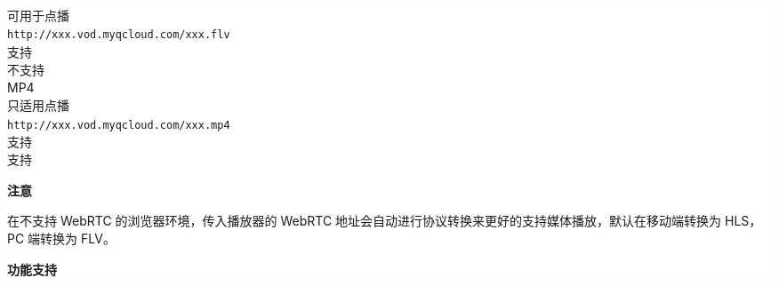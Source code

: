 <td data-slate-node="element" class=""><div class="" data-slate-node="element"><div class="" data-slate-node="element"><span data-slate-node="text"><span data-slate-leaf="true"><span data-slate-string="true">可用于点播</span></span></span></div></div></td><td data-slate-node="element" class=""><div class="" data-slate-node="element"><div class="" data-slate-node="element"><span data-slate-node="text"><span data-slate-leaf="true"><code><span data-slate-string="true">http://xxx.vod.myqcloud.com/xxx.flv</span></code></span></span></div></div></td><td data-slate-node="element" class=""><div class="" data-slate-node="element"><div class="" data-slate-node="element"><span data-slate-node="text"><span data-slate-leaf="true"><span data-slate-string="true">支持</span></span></span></div></div></td><td data-slate-node="element" class=""><div class="" data-slate-node="element"><div class="" data-slate-node="element"><span data-slate-node="text"><span data-slate-leaf="true"><span data-slate-string="true">不支持</span></span></span></div></div></td></tr><tr data-slate-node="element" class=""><td data-slate-node="element" class=""><div class="" data-slate-node="element"><div class="" data-slate-node="element"><span data-slate-node="text"><span data-slate-leaf="true"><span data-slate-string="true">MP4</span></span></span></div></div></td><td data-slate-node="element" class=""><div class="" data-slate-node="element"><div class="" data-slate-node="element"><span data-slate-node="text"><span data-slate-leaf="true"><span data-slate-string="true">只适用点播</span></span></span></div></div></td><td data-slate-node="element" class=""><div class="" data-slate-node="element"><div class="" data-slate-node="element"><span data-slate-node="text"><span data-slate-leaf="true"><code><span data-slate-string="true">http://xxx.vod.myqcloud.com/xxx.mp4</span></code></span></span></div></div></td><td data-slate-node="element" class=""><div class="" data-slate-node="element"><div class="" data-slate-node="element"><span data-slate-node="text"><span data-slate-leaf="true"><span data-slate-string="true">支持</span></span></span></div></div></td><td data-slate-node="element" class=""><div class="" data-slate-node="element"><div class="" data-slate-node="element"><span data-slate-node="text"><span data-slate-leaf="true"><span data-slate-string="true">支持</span></span></span></div></div></td></tr></tbody></table>

**注意**

在不支持 WebRTC 的浏览器环境，传入播放器的 WebRTC 地址会自动进行协议转换来更好的支持媒体播放，默认在移动端转换为 HLS，PC 端转换为 FLV。

**功能支持**

